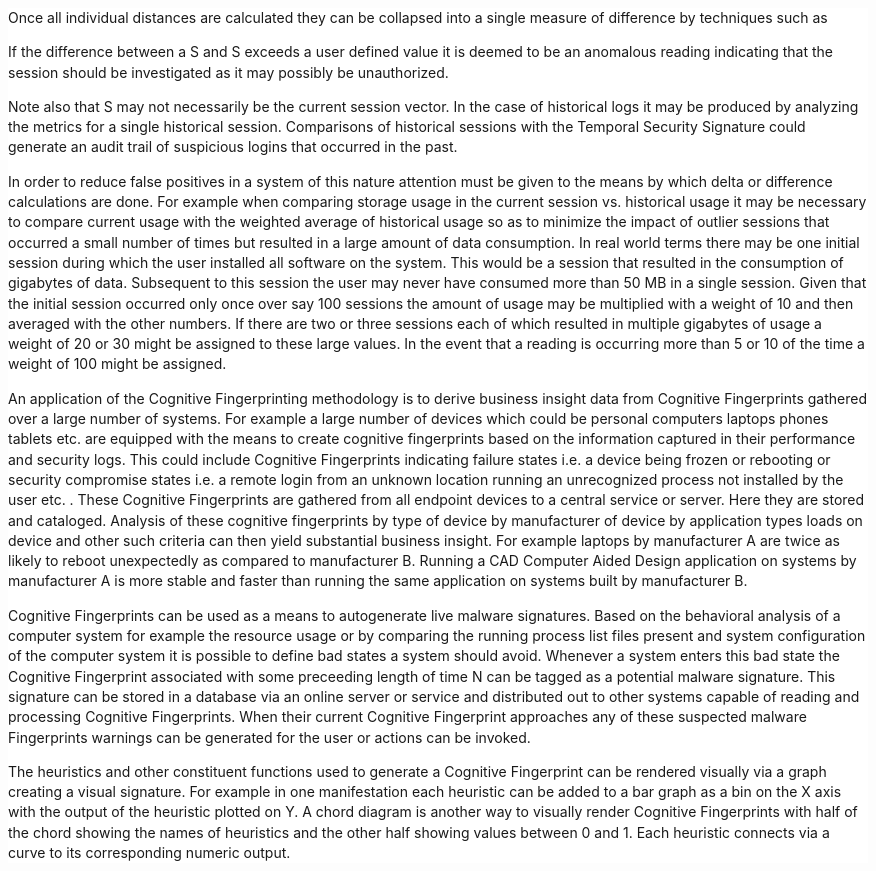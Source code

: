 Once all individual distances are calculated they can be collapsed into a single measure of difference by techniques such as 

If the difference between a S and S exceeds a user defined value it is deemed to be an anomalous reading indicating that the session should be investigated as it may possibly be unauthorized.

Note also that S may not necessarily be the current session vector. In the case of historical logs it may be produced by analyzing the metrics for a single historical session. Comparisons of historical sessions with the Temporal Security Signature could generate an audit trail of suspicious logins that occurred in the past.

In order to reduce false positives in a system of this nature attention must be given to the means by which delta or difference calculations are done. For example when comparing storage usage in the current session vs. historical usage it may be necessary to compare current usage with the weighted average of historical usage so as to minimize the impact of outlier sessions that occurred a small number of times but resulted in a large amount of data consumption. In real world terms there may be one initial session during which the user installed all software on the system. This would be a session that resulted in the consumption of gigabytes of data. Subsequent to this session the user may never have consumed more than 50 MB in a single session. Given that the initial session occurred only once over say 100 sessions the amount of usage may be multiplied with a weight of 10 and then averaged with the other numbers. If there are two or three sessions each of which resulted in multiple gigabytes of usage a weight of 20 or 30 might be assigned to these large values. In the event that a reading is occurring more than 5 or 10 of the time a weight of 100 might be assigned.

An application of the Cognitive Fingerprinting methodology is to derive business insight data from Cognitive Fingerprints gathered over a large number of systems. For example a large number of devices which could be personal computers laptops phones tablets etc. are equipped with the means to create cognitive fingerprints based on the information captured in their performance and security logs. This could include Cognitive Fingerprints indicating failure states i.e. a device being frozen or rebooting or security compromise states i.e. a remote login from an unknown location running an unrecognized process not installed by the user etc. . These Cognitive Fingerprints are gathered from all endpoint devices to a central service or server. Here they are stored and cataloged. Analysis of these cognitive fingerprints by type of device by manufacturer of device by application types loads on device and other such criteria can then yield substantial business insight. For example laptops by manufacturer A are twice as likely to reboot unexpectedly as compared to manufacturer B. Running a CAD Computer Aided Design application on systems by manufacturer A is more stable and faster than running the same application on systems built by manufacturer B.

Cognitive Fingerprints can be used as a means to autogenerate live malware signatures. Based on the behavioral analysis of a computer system for example the resource usage or by comparing the running process list files present and system configuration of the computer system it is possible to define bad states a system should avoid. Whenever a system enters this bad state the Cognitive Fingerprint associated with some preceeding length of time N can be tagged as a potential malware signature. This signature can be stored in a database via an online server or service and distributed out to other systems capable of reading and processing Cognitive Fingerprints. When their current Cognitive Fingerprint approaches any of these suspected malware Fingerprints warnings can be generated for the user or actions can be invoked.

The heuristics and other constituent functions used to generate a Cognitive Fingerprint can be rendered visually via a graph creating a visual signature. For example in one manifestation each heuristic can be added to a bar graph as a bin on the X axis with the output of the heuristic plotted on Y. A chord diagram is another way to visually render Cognitive Fingerprints with half of the chord showing the names of heuristics and the other half showing values between 0 and 1. Each heuristic connects via a curve to its corresponding numeric output.

